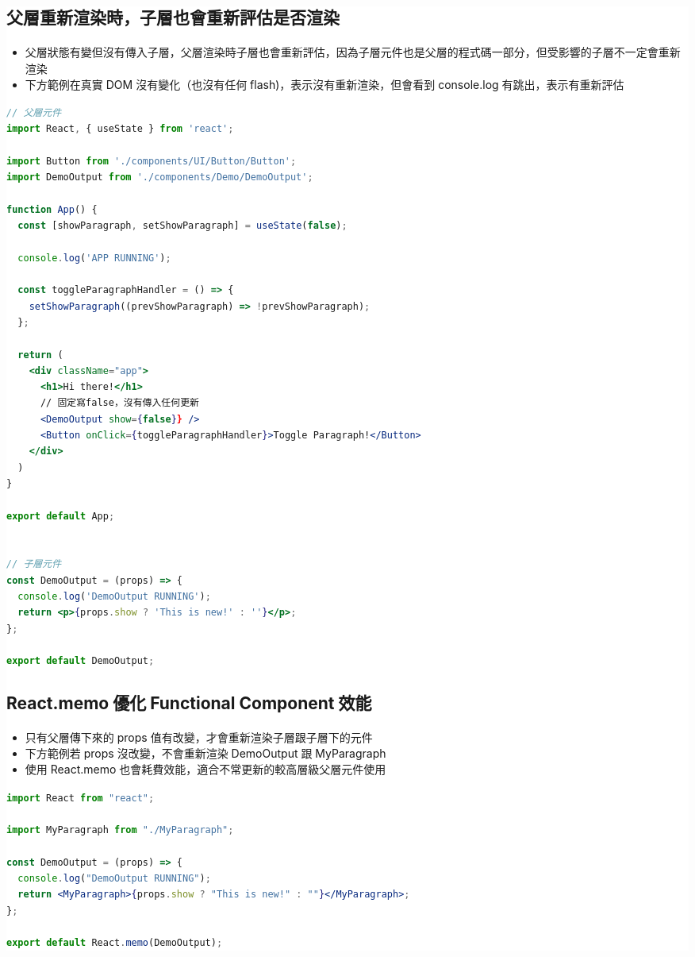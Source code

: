 ## 父層重新渲染時，子層也會重新評估是否渲染

- 父層狀態有變但沒有傳入子層，父層渲染時子層也會重新評估，因為子層元件也是父層的程式碼一部分，但受影響的子層不一定會重新渲染
- 下方範例在真實 DOM 沒有變化（也沒有任何 flash)，表示沒有重新渲染，但會看到 console.log 有跳出，表示有重新評估

```jsx
// 父層元件
import React, { useState } from 'react';

import Button from './components/UI/Button/Button';
import DemoOutput from './components/Demo/DemoOutput';

function App() {
  const [showParagraph, setShowParagraph] = useState(false);

  console.log('APP RUNNING');

  const toggleParagraphHandler = () => {
    setShowParagraph((prevShowParagraph) => !prevShowParagraph);
  };

  return (
    <div className="app">
      <h1>Hi there!</h1>
      // 固定寫false，沒有傳入任何更新
      <DemoOutput show={false}} />
      <Button onClick={toggleParagraphHandler}>Toggle Paragraph!</Button>
    </div>
  )
}

export default App;


// 子層元件
const DemoOutput = (props) => {
  console.log('DemoOutput RUNNING');
  return <p>{props.show ? 'This is new!' : ''}</p>;
};

export default DemoOutput;
```

## React.memo 優化 Functional Component 效能

- 只有父層傳下來的 props 值有改變，才會重新渲染子層跟子層下的元件
- 下方範例若 props 沒改變，不會重新渲染 DemoOutput 跟 MyParagraph
- 使用 React.memo 也會耗費效能，適合不常更新的較高層級父層元件使用

```jsx
import React from "react";

import MyParagraph from "./MyParagraph";

const DemoOutput = (props) => {
  console.log("DemoOutput RUNNING");
  return <MyParagraph>{props.show ? "This is new!" : ""}</MyParagraph>;
};

export default React.memo(DemoOutput);
```
